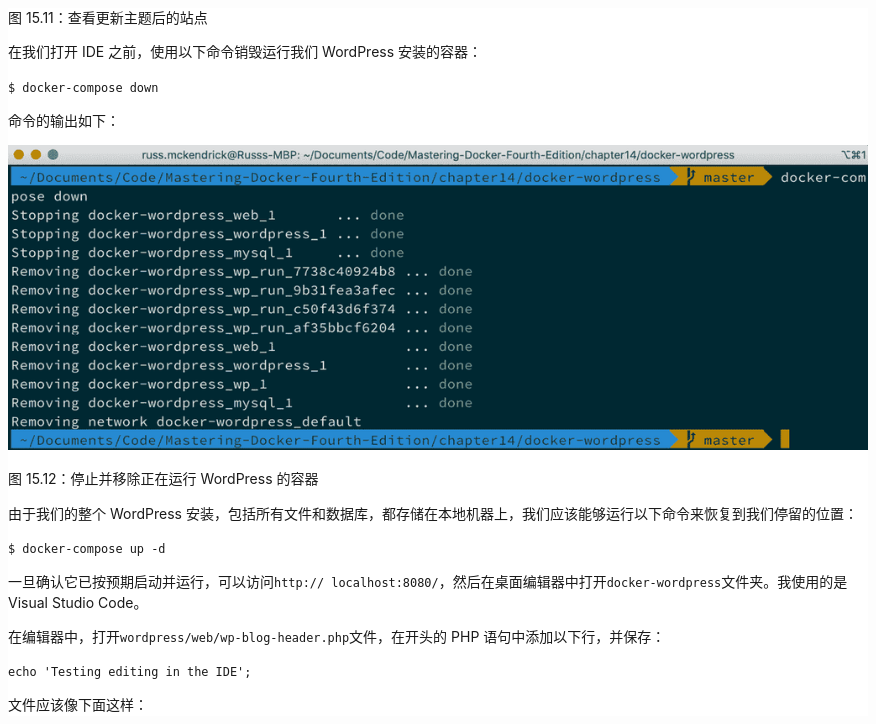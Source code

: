 图 15.11：查看更新主题后的站点

在我们打开 IDE 之前，使用以下命令销毁运行我们 WordPress 安装的容器：

```
$ docker-compose down
```

命令的输出如下：

![图 15.12：停止并移除正在运行 WordPress 的容器](img/Figure_15.12_B15659.jpg)

图 15.12：停止并移除正在运行 WordPress 的容器

由于我们的整个 WordPress 安装，包括所有文件和数据库，都存储在本地机器上，我们应该能够运行以下命令来恢复到我们停留的位置：

```
$ docker-compose up -d
```

一旦确认它已按预期启动并运行，可以访问`http:// localhost:8080/`，然后在桌面编辑器中打开`docker-wordpress`文件夹。我使用的是 Visual Studio Code。

在编辑器中，打开`wordpress/web/wp-blog-header.php`文件，在开头的 PHP 语句中添加以下行，并保存：

```
echo 'Testing editing in the IDE';
```

文件应该像下面这样：

